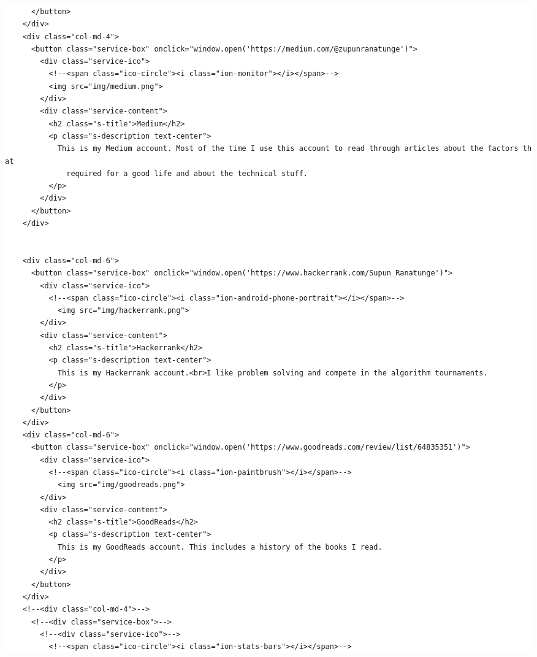           </button>
        </div>
        <div class="col-md-4">
          <button class="service-box" onclick="window.open('https://medium.com/@zupunranatunge')">
            <div class="service-ico">
              <!--<span class="ico-circle"><i class="ion-monitor"></i></span>-->
              <img src="img/medium.png">
            </div>
            <div class="service-content">
              <h2 class="s-title">Medium</h2>
              <p class="s-description text-center">
                This is my Medium account. Most of the time I use this account to read through articles about the factors that
                  required for a good life and about the technical stuff.
              </p>
            </div>
          </button>
        </div>


        <div class="col-md-6">
          <button class="service-box" onclick="window.open('https://www.hackerrank.com/Supun_Ranatunge')">
            <div class="service-ico">
              <!--<span class="ico-circle"><i class="ion-android-phone-portrait"></i></span>-->
                <img src="img/hackerrank.png">
            </div>
            <div class="service-content">
              <h2 class="s-title">Hackerrank</h2>
              <p class="s-description text-center">
                This is my Hackerrank account.<br>I like problem solving and compete in the algorithm tournaments.
              </p>
            </div>
          </button>
        </div>
        <div class="col-md-6">
          <button class="service-box" onclick="window.open('https://www.goodreads.com/review/list/64835351')">
            <div class="service-ico">
              <!--<span class="ico-circle"><i class="ion-paintbrush"></i></span>-->
                <img src="img/goodreads.png">
            </div>
            <div class="service-content">
              <h2 class="s-title">GoodReads</h2>
              <p class="s-description text-center">
                This is my GoodReads account. This includes a history of the books I read.
              </p>
            </div>
          </button>
        </div>
        <!--<div class="col-md-4">-->
          <!--<div class="service-box">-->
            <!--<div class="service-ico">-->
              <!--<span class="ico-circle"><i class="ion-stats-bars"></i></span>-->